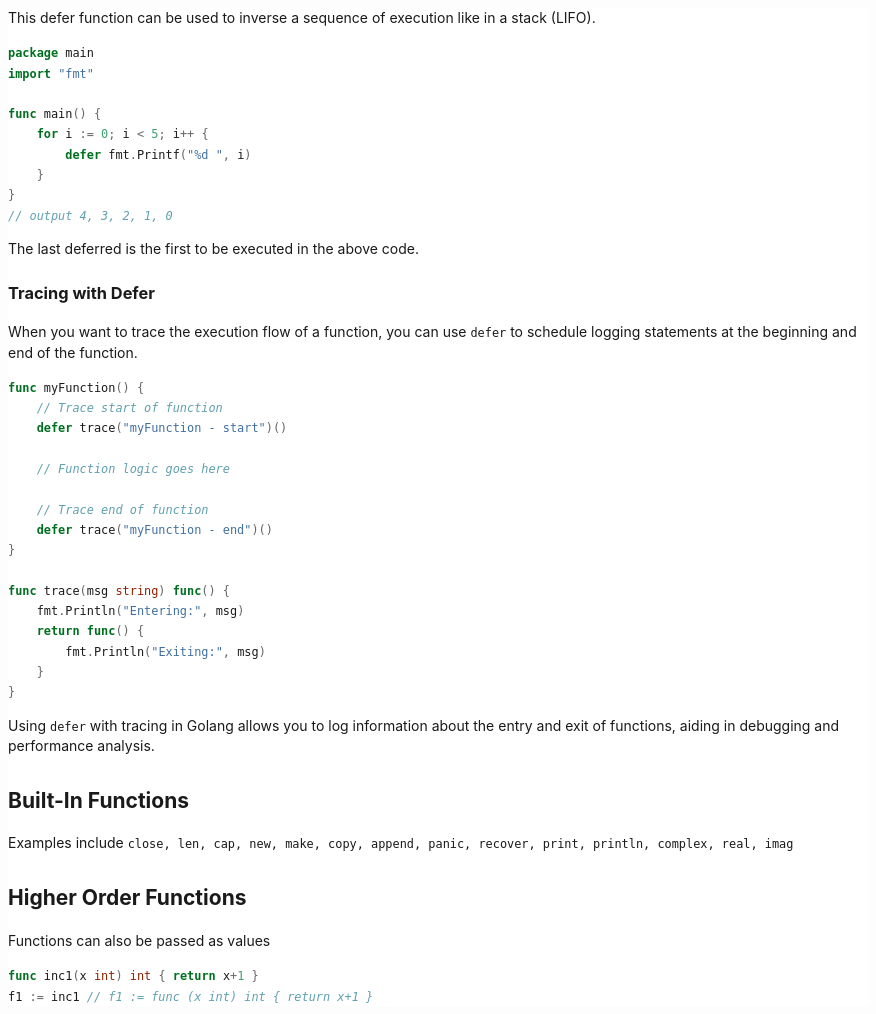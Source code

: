 This defer function can be used to inverse a sequence of execution like in a stack (LIFO).

```go
package main
import "fmt"

func main() {
    for i := 0; i < 5; i++ {
        defer fmt.Printf("%d ", i)
    }
}
// output 4, 3, 2, 1, 0
```

The last deferred is the first to be executed in the above code.

### Tracing with Defer

When you want to trace the execution flow of a function, you can use `defer` to schedule logging statements at the beginning and end of the function.

```go
func myFunction() {
    // Trace start of function
    defer trace("myFunction - start")()

    // Function logic goes here

    // Trace end of function
    defer trace("myFunction - end")()
}

func trace(msg string) func() {
    fmt.Println("Entering:", msg)
    return func() {
        fmt.Println("Exiting:", msg)
    }
}

```

Using `defer` with tracing in Golang allows you to log information about the entry and exit of functions, aiding in debugging and performance analysis.

## Built-In Functions

Examples include `close, len, cap, new, make, copy, append, panic, recover, print, println, complex, real, imag`

## Higher Order Functions

Functions can also be passed as values

```go
func inc1(x int) int { return x+1 }
f1 := inc1 // f1 := func (x int) int { return x+1 }
```
